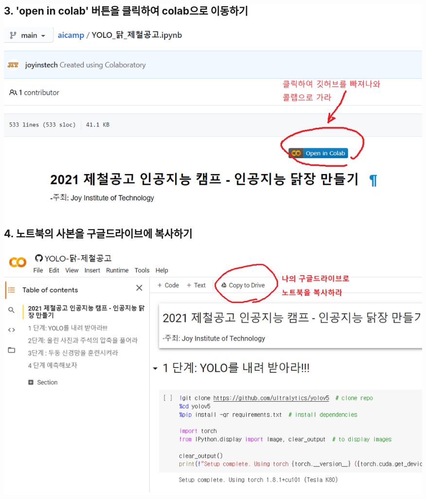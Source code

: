 ## 3. 'open in colab' 버튼을 클릭하여 colab으로 이동하기

![alt text](https://github.com/muntakson/ai_chicken/blob/main/from_githun_to_colab.png)

## 4. 노트북의 사본을 구글드라이브에 복사하기

![alt text](https://github.com/muntakson/ai_chicken/blob/main/copytodrive.png)
